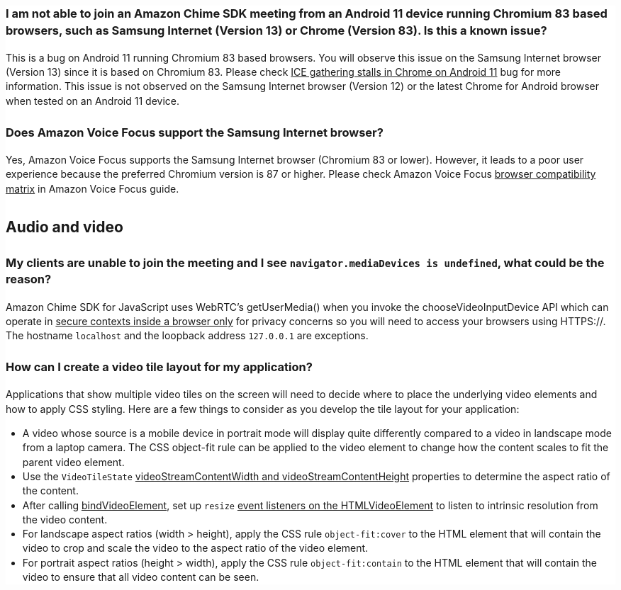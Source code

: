 ### I am not able to join an Amazon Chime SDK meeting from an Android 11 device running Chromium 83 based browsers, such as Samsung Internet (Version 13) or Chrome (Version 83). Is this a known issue?

This is a bug on Android 11 running Chromium 83 based browsers. You will observe this issue on the Samsung Internet browser (Version 13) since it is based on Chromium 83. Please check [ICE gathering stalls in Chrome on Android 11](https://bugs.chromium.org/p/chromium/issues/detail?id=1115498) bug for more information. This issue is not observed on the Samsung Internet browser (Version 12) or the latest Chrome for Android browser when tested on an Android 11 device.

### Does Amazon Voice Focus support the Samsung Internet browser?

Yes, Amazon Voice Focus supports the Samsung Internet browser (Chromium 83 or lower). However, it leads to a poor user experience because the preferred Chromium version is 87 or higher. Please check Amazon Voice Focus [browser compatibility matrix](https://github.com/aws/amazon-chime-sdk-js/blob/master/guides/09_Amazon_Voice_Focus.md#browser-compatibility) in Amazon Voice Focus guide.


## Audio and video

### My clients are unable to join the meeting and I see `navigator.mediaDevices is undefined`, what could be the reason?

Amazon Chime SDK for JavaScript uses WebRTC’s getUserMedia() when you invoke the chooseVideoInputDevice API which can operate in [secure contexts inside a browser only](https://developer.mozilla.org/en-US/docs/Web/API/MediaDevices/getUserMedia#Privacy_and_security) for privacy concerns so you will need to access your browsers using HTTPS://. The hostname `localhost` and the loopback address `127.0.0.1` are exceptions.

### How can I create a video tile layout for my application?

Applications that show multiple video tiles on the screen will need to decide where to place the underlying video elements and how to apply CSS styling. Here are a few things to consider as you develop the tile layout for your application:

* A video whose source is a mobile device in portrait mode will display quite differently compared to a video in landscape mode from a laptop camera. The CSS object-fit rule can be applied to the video element to change how the content scales to fit the parent video element.
* Use the `VideoTileState` [videoStreamContentWidth and videoStreamContentHeight](https://github.com/aws/amazon-chime-sdk-js/blob/master/src/videotile/VideoTileState.ts) properties to determine the aspect ratio of the content.
* After calling [bindVideoElement](https://github.com/aws/amazon-chime-sdk-js/blob/master/src/audiovideofacade/DefaultAudioVideoFacade), set up `resize` [event listeners on the HTMLVideoElement](https://developer.mozilla.org/en-US/docs/Web/API/HTMLVideoElement/videoWidth) to listen to intrinsic resolution from the video content.
* For landscape aspect ratios (width > height), apply the CSS rule `object-fit:cover` to the HTML element that will contain the video to crop and scale the video to the aspect ratio of the video element.
* For portrait aspect ratios (height > width), apply the CSS rule `object-fit:contain` to the HTML element that will contain the video to ensure that all video content can be seen.
